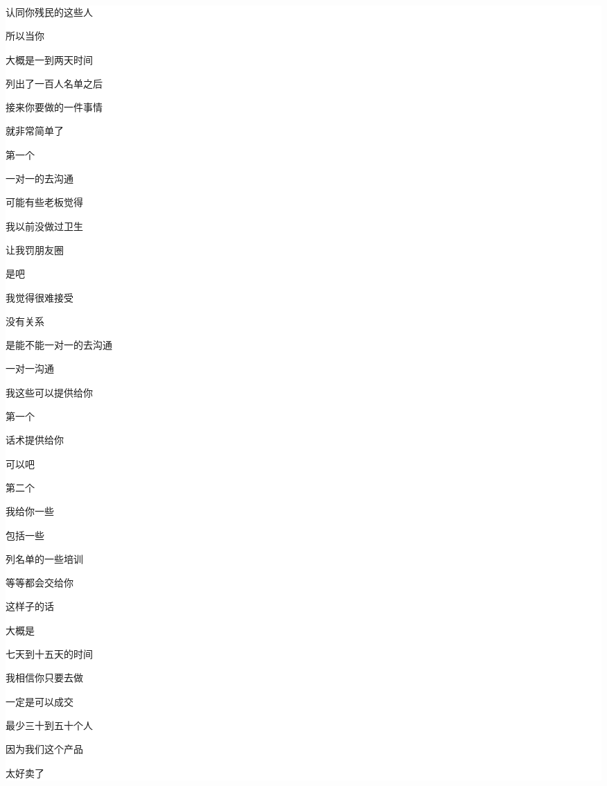 认同你残民的这些人

所以当你

大概是一到两天时间

列出了一百人名单之后

接来你要做的一件事情

就非常简单了

第一个

一对一的去沟通

可能有些老板觉得

我以前没做过卫生

让我罚朋友圈

是吧

我觉得很难接受

没有关系

是能不能一对一的去沟通

一对一沟通

我这些可以提供给你

第一个

话术提供给你

可以吧

第二个

我给你一些

包括一些

列名单的一些培训

等等都会交给你

这样子的话

大概是

七天到十五天的时间

我相信你只要去做

一定是可以成交

最少三十到五十个人

因为我们这个产品

太好卖了
